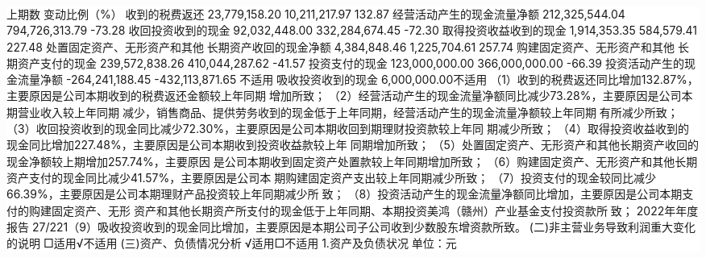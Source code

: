 上期数
变动比例（%）
收到的税费返还
23,779,158.20
10,211,217.97
132.87
经营活动产生的现金流量净额
212,325,544.04
794,726,313.79
-73.28
收回投资收到的现金
92,032,448.00
332,284,674.45
-72.30
取得投资收益收到的现金
1,914,353.35
584,579.41
227.48
处置固定资产、无形资产和其他
长期资产收回的现金净额
4,384,848.46
1,225,704.61
257.74
购建固定资产、无形资产和其他
长期资产支付的现金
239,572,838.26
410,044,287.62
-41.57
投资支付的现金
123,000,000.00
366,000,000.00
-66.39
投资活动产生的现金流量净额
-264,241,188.45
-432,113,871.65
不适用
吸收投资收到的现金
6,000,000.00不适用
（1）收到的税费返还同比增加132.87%，主要原因是公司本期收到的税费返还金额较上年同期
增加所致；
（2）经营活动产生的现金流量净额同比减少73.28%，主要原因是公司本期营业收入较上年同期
减少，销售商品、提供劳务收到的现金低于上年同期，经营活动产生的现金流量净额较上年同期
有所减少所致；
（3）收回投资收到的现金同比减少72.30%，主要原因是公司本期收回到期理财投资款较上年同
期减少所致；
（4）取得投资收益收到的现金同比增加227.48%，主要原因是公司本期收到投资收益款较上年
同期增加所致；
（5）处置固定资产、无形资产和其他长期资产收回的现金净额较上期增加257.74%，主要原因
是公司本期收到固定资产处置款较上年同期增加所致；
（6）购建固定资产、无形资产和其他长期资产支付的现金同比减少41.57%，主要原因是公司本
期购建固定资产支出较上年同期减少所致；
（7）投资支付的现金较同比减少66.39%，主要原因是公司本期理财产品投资较上年同期减少所
致；
（8）投资活动产生的现金流量净额同比增加，主要原因是公司本期支付的购建固定资产、无形
资产和其他长期资产所支付的现金低于上年同期、本期投资美鸿（赣州）产业基金支付投资款所
致；
2022年年度报告
27/221（9）吸收投资收到的现金同比增加，主要原因是本期公司子公司收到少数股东增资款所致。
(二)非主营业务导致利润重大变化的说明
□适用√不适用
(三)资产、负债情况分析
√适用□不适用
1.资产及负债状况
单位：元
